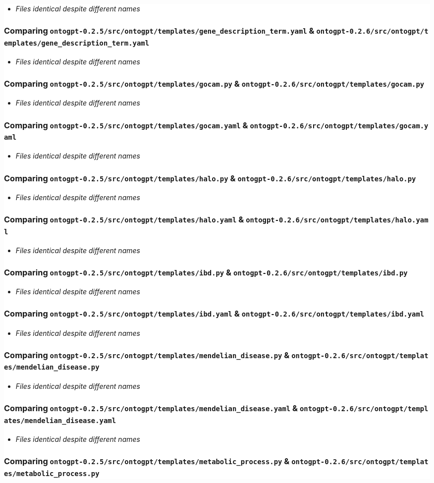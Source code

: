  * *Files identical despite different names*

### Comparing `ontogpt-0.2.5/src/ontogpt/templates/gene_description_term.yaml` & `ontogpt-0.2.6/src/ontogpt/templates/gene_description_term.yaml`

 * *Files identical despite different names*

### Comparing `ontogpt-0.2.5/src/ontogpt/templates/gocam.py` & `ontogpt-0.2.6/src/ontogpt/templates/gocam.py`

 * *Files identical despite different names*

### Comparing `ontogpt-0.2.5/src/ontogpt/templates/gocam.yaml` & `ontogpt-0.2.6/src/ontogpt/templates/gocam.yaml`

 * *Files identical despite different names*

### Comparing `ontogpt-0.2.5/src/ontogpt/templates/halo.py` & `ontogpt-0.2.6/src/ontogpt/templates/halo.py`

 * *Files identical despite different names*

### Comparing `ontogpt-0.2.5/src/ontogpt/templates/halo.yaml` & `ontogpt-0.2.6/src/ontogpt/templates/halo.yaml`

 * *Files identical despite different names*

### Comparing `ontogpt-0.2.5/src/ontogpt/templates/ibd.py` & `ontogpt-0.2.6/src/ontogpt/templates/ibd.py`

 * *Files identical despite different names*

### Comparing `ontogpt-0.2.5/src/ontogpt/templates/ibd.yaml` & `ontogpt-0.2.6/src/ontogpt/templates/ibd.yaml`

 * *Files identical despite different names*

### Comparing `ontogpt-0.2.5/src/ontogpt/templates/mendelian_disease.py` & `ontogpt-0.2.6/src/ontogpt/templates/mendelian_disease.py`

 * *Files identical despite different names*

### Comparing `ontogpt-0.2.5/src/ontogpt/templates/mendelian_disease.yaml` & `ontogpt-0.2.6/src/ontogpt/templates/mendelian_disease.yaml`

 * *Files identical despite different names*

### Comparing `ontogpt-0.2.5/src/ontogpt/templates/metabolic_process.py` & `ontogpt-0.2.6/src/ontogpt/templates/metabolic_process.py`
